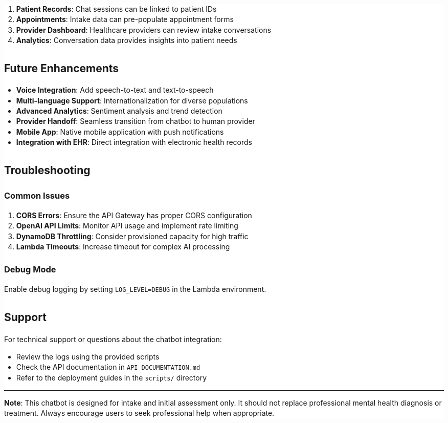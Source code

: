 1. **Patient Records**: Chat sessions can be linked to patient IDs
2. **Appointments**: Intake data can pre-populate appointment forms
3. **Provider Dashboard**: Healthcare providers can review intake conversations
4. **Analytics**: Conversation data provides insights into patient needs

## Future Enhancements

- **Voice Integration**: Add speech-to-text and text-to-speech
- **Multi-language Support**: Internationalization for diverse populations
- **Advanced Analytics**: Sentiment analysis and trend detection
- **Provider Handoff**: Seamless transition from chatbot to human provider
- **Mobile App**: Native mobile application with push notifications
- **Integration with EHR**: Direct integration with electronic health records

## Troubleshooting

### Common Issues

1. **CORS Errors**: Ensure the API Gateway has proper CORS configuration
2. **OpenAI API Limits**: Monitor API usage and implement rate limiting
3. **DynamoDB Throttling**: Consider provisioned capacity for high traffic
4. **Lambda Timeouts**: Increase timeout for complex AI processing

### Debug Mode

Enable debug logging by setting `LOG_LEVEL=DEBUG` in the Lambda environment.

## Support

For technical support or questions about the chatbot integration:
- Review the logs using the provided scripts
- Check the API documentation in `API_DOCUMENTATION.md`
- Refer to the deployment guides in the `scripts/` directory

---

**Note**: This chatbot is designed for intake and initial assessment only. It should not replace professional mental health diagnosis or treatment. Always encourage users to seek professional help when appropriate.
